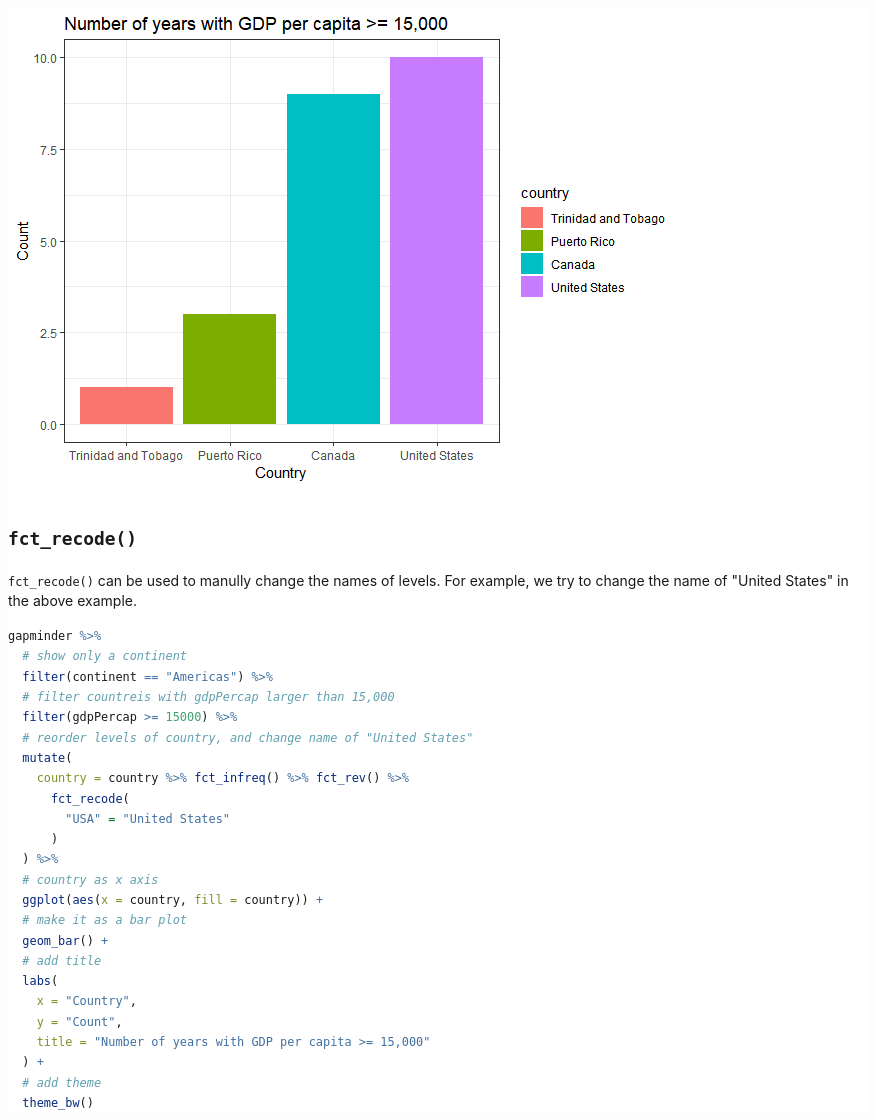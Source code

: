 ![](hw05_files/figure-html/unnamed-chunk-31-1.png)


## `fct_recode()`

`fct_recode()` can be used to manully change the names of levels. For example, we try to change the name of "United States" in the above example.


```r
gapminder %>% 
  # show only a continent
  filter(continent == "Americas") %>% 
  # filter countreis with gdpPercap larger than 15,000
  filter(gdpPercap >= 15000) %>% 
  # reorder levels of country, and change name of "United States"
  mutate(
    country = country %>% fct_infreq() %>% fct_rev() %>% 
      fct_recode(
        "USA" = "United States"
      )
  ) %>% 
  # country as x axis
  ggplot(aes(x = country, fill = country)) +
  # make it as a bar plot
  geom_bar() +
  # add title
  labs(
    x = "Country",
    y = "Count",
    title = "Number of years with GDP per capita >= 15,000"
  ) +
  # add theme
  theme_bw()
```
